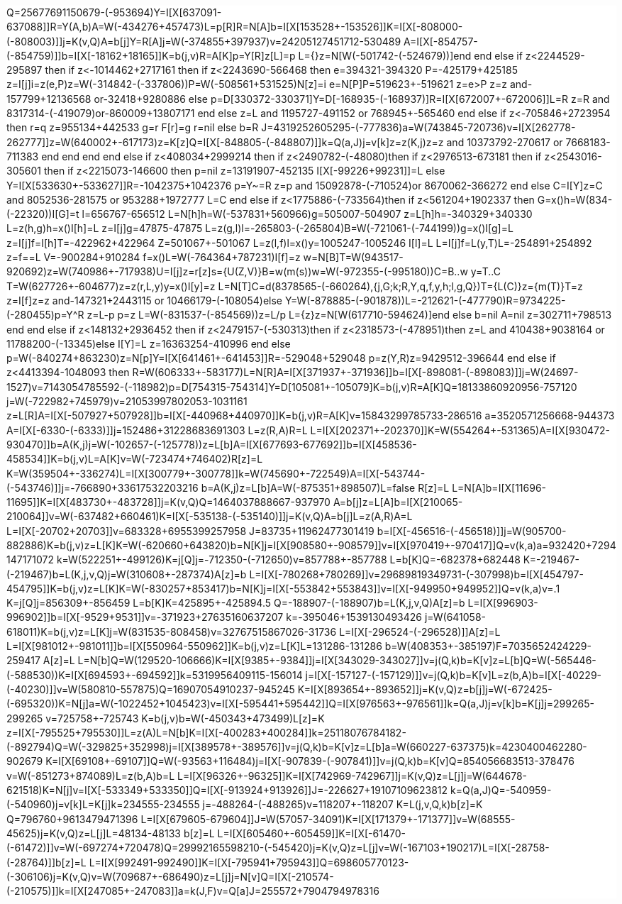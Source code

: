 Q=25677691150679-(-953694)Y=I[X[637091-637088]]R=Y(A,b)A=W(-434276+457473)L=p[R]R=N[A]b=I[X[153528+-153526]]K=I[X[-808000-(-808003)]]j=K(v,Q)A=b[j]Y=R[A]j=W(-374855+397937)v=24205127451712-530489 A=I[X[-854757-(-854759)]]b=I[X[-18162+18165]]K=b(j,v)R=A[K]p=Y[R]z[L]=p L={}z=N[W(-501742-(-524679))]end end else if z<2244529-295897 then if z<-1014462+2717161 then if z<2243690-566468 then e=394321-394320 P=-425179+425185 z=I[j]i=z(e,P)z=W(-314842-(-337806))P=W(-508561+531525)N[z]=i e=N[P]P=519623+-519621 z=e>P z=z and-157799+12136568 or-32418+9280886 else p=D[330372-330371]Y=D[-168935-(-168937)]R=I[X[672007+-672006]]L=R z=R and 8317314-(-419079)or-860009+13807171 end else z=L and 1195727-491152 or 768945+-565460 end else if z<-705846+2723954 then r=q z=955134+442533 g=r F[r]=g r=nil else b=R J=4319252605295-(-777836)a=W(743845-720736)v=I[X[262778-262777]]z=W(640002+-617173)z=K[z]Q=I[X[-848805-(-848807)]]k=Q(a,J)j=v[k]z=z(K,j)z=z and 10373792-270617 or 7668183-711383 end end end end else if z<408034+2999214 then if z<2490782-(-48080)then if z<2976513-673181 then if z<2543016-305601 then if z<2215073-146600 then p=nil z=13191907-452135 I[X[-99226+99231]]=L else Y=I[X[533630+-533627]]R=-1042375+1042376 p=Y~=R z=p and 15092878-(-710524)or 8670062-366272 end else C=I[Y]z=C and 8052536-281575 or 953288+1972777 L=C end else if z<1775886-(-733564)then if z<561204+1902337 then G=x()h=W(834-(-22320))I[G]=t l=656767-656512 L=N[h]h=W(-537831+560966)g=505007-504907 z=L[h]h=-340329+340330 L=z(h,g)h=x()I[h]=L z=I[j]g=47875-47875 L=z(g,l)l=-265803-(-265804)B=W(-721061-(-744199))g=x()I[g]=L z=I[j]f=I[h]T=-422962+422964 Z=501067+-501067 L=z(l,f)l=x()y=1005247-1005246 I[l]=L L=I[j]f=L(y,T)L=-254891+254892 z=f==L V=-900284+910284 f=x()L=W(-764364+787231)I[f]=z w=N[B]T=W(943517-920692)z=W(740986+-717938)U=I[j]z=r[z]s={U(Z,V)}B=w(m(s))w=W(-972355-(-995180))C=B..w y=T..C T=W(627726+-604677)z=z(r,L,y)y=x()I[y]=z L=N[T]C=d(8378565-(-660264),{j,G;k;R,Y,q,f,y,h;l,g,Q})T={L(C)}z={m(T)}T=z z=I[f]z=z and-147321+2443115 or 10466179-(-108054)else Y=W(-878885-(-901878))L=-212621-(-477790)R=9734225-(-280455)p=Y^R z=L-p p=z L=W(-831537-(-854569))z=L/p L={z}z=N[W(617710-594624)]end else b=nil A=nil z=302711+798513 end end else if z<148132+2936452 then if z<2479157-(-530313)then if z<2318573-(-478951)then z=L and 410438+9038164 or 11788200-(-13345)else I[Y]=L z=16363254-410996 end else p=W(-840274+863230)z=N[p]Y=I[X[641461+-641453]]R=-529048+529048 p=z(Y,R)z=9429512-396644 end else if z<4413394-1048093 then R=W(606333+-583177)L=N[R]A=I[X[371937+-371936]]b=I[X[-898081-(-898083)]]j=W(24697-1527)v=7143054785592-(-118982)p=D[754315-754314]Y=D[105081+-105079]K=b(j,v)R=A[K]Q=18133860920956-757120 j=W(-722982+745979)v=21053997802053-1031161 z=L[R]A=I[X[-507927+507928]]b=I[X[-440968+440970]]K=b(j,v)R=A[K]v=15843299785733-286516 a=3520571256668-944373 A=I[X[-6330-(-6333)]]j=152486+31228683691303 L=z(R,A)R=L L=I[X[202371+-202370]]K=W(554264+-531365)A=I[X[930472-930470]]b=A(K,j)j=W(-102657-(-125778))z=L[b]A=I[X[677693-677692]]b=I[X[458536-458534]]K=b(j,v)L=A[K]v=W(-723474+746402)R[z]=L K=W(359504+-336274)L=I[X[300779+-300778]]k=W(745690+-722549)A=I[X[-543744-(-543746)]]j=-766890+33617532203216 b=A(K,j)z=L[b]A=W(-875351+898507)L=false R[z]=L L=N[A]b=I[X[11696-11695]]K=I[X[483730+-483728]]j=K(v,Q)Q=1464037888667-937970 A=b[j]z=L[A]b=I[X[210065-210064]]v=W(-637482+660461)K=I[X[-535138-(-535140)]]j=K(v,Q)A=b[j]L=z(A,R)A=L L=I[X[-20702+20703]]v=683328+6955399257958 J=83735+11962477301419 b=I[X[-456516-(-456518)]]j=W(905700-882886)K=b(j,v)z=L[K]K=W(-620660+643820)b=N[K]j=I[X[908580+-908579]]v=I[X[970419+-970417]]Q=v(k,a)a=932420+7294147171072 k=W(522251+-499126)K=j[Q]j=-712350-(-712650)v=857788+-857788 L=b[K]Q=-682378+682448 K=-219467-(-219467)b=L(K,j,v,Q)j=W(310608+-287374)A[z]=b L=I[X[-780268+780269]]v=29689819349731-(-307998)b=I[X[454797-454795]]K=b(j,v)z=L[K]K=W(-830257+853417)b=N[K]j=I[X[-553842+553843]]v=I[X[-949950+949952]]Q=v(k,a)v=.1 K=j[Q]j=856309+-856459 L=b[K]K=425895+-425894.5 Q=-188907-(-188907)b=L(K,j,v,Q)A[z]=b L=I[X[996903-996902]]b=I[X[-9529+9531]]v=-371923+27635160637207 k=-395046+1539130493426 j=W(641058-618011)K=b(j,v)z=L[K]j=W(831535-808458)v=32767515867026-31736 L=I[X[-296524-(-296528)]]A[z]=L L=I[X[981012+-981011]]b=I[X[550964-550962]]K=b(j,v)z=L[K]L=131286-131286 b=W(408353+-385197)F=7035652424229-259417 A[z]=L L=N[b]Q=W(129520-106666)K=I[X[9385+-9384]]j=I[X[343029-343027]]v=j(Q,k)b=K[v]z=L[b]Q=W(-565446-(-588530))K=I[X[694593+-694592]]k=5319956409115-156014 j=I[X[-157127-(-157129)]]v=j(Q,k)b=K[v]L=z(b,A)b=I[X[-40229-(-40230)]]v=W(580810-557875)Q=16907054910237-945245 K=I[X[893654+-893652]]j=K(v,Q)z=b[j]j=W(-672425-(-695320))K=N[j]a=W(-1022452+1045423)v=I[X[-595441+595442]]Q=I[X[976563+-976561]]k=Q(a,J)j=v[k]b=K[j]j=299265-299265 v=725758+-725743 K=b(j,v)b=W(-450343+473499)L[z]=K z=I[X[-795525+795530]]L=z(A)L=N[b]K=I[X[-400283+400284]]k=25118076784182-(-892794)Q=W(-329825+352998)j=I[X[389578+-389576]]v=j(Q,k)b=K[v]z=L[b]a=W(660227-637375)k=4230400462280-902679 K=I[X[69108+-69107]]Q=W(-93563+116484)j=I[X[-907839-(-907841)]]v=j(Q,k)b=K[v]Q=854056683513-378476 v=W(-851273+874089)L=z(b,A)b=L L=I[X[96326+-96325]]K=I[X[742969-742967]]j=K(v,Q)z=L[j]j=W(644678-621518)K=N[j]v=I[X[-533349+533350]]Q=I[X[-913924+913926]]J=-226627+19107109623812 k=Q(a,J)Q=-540959-(-540960)j=v[k]L=K[j]k=234555-234555 j=-488264-(-488265)v=118207+-118207 K=L(j,v,Q,k)b[z]=K Q=796760+9613479471396 L=I[X[679605-679604]]J=W(57057-34091)K=I[X[171379+-171377]]v=W(68555-45625)j=K(v,Q)z=L[j]L=48134-48133 b[z]=L L=I[X[605460+-605459]]K=I[X[-61470-(-61472)]]v=W(-697274+720478)Q=29992165598210-(-545420)j=K(v,Q)z=L[j]v=W(-167103+190217)L=I[X[-28758-(-28764)]]b[z]=L L=I[X[992491-992490]]K=I[X[-795941+795943]]Q=698605770123-(-306106)j=K(v,Q)v=W(709687+-686490)z=L[j]j=N[v]Q=I[X[-210574-(-210575)]]k=I[X[247085+-247083]]a=k(J,F)v=Q[a]J=255572+7904794978316